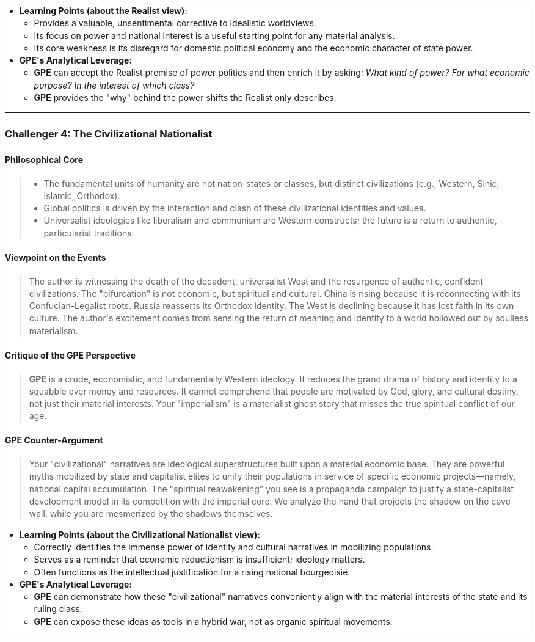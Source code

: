 *   **Learning Points (about the Realist view):**
    *   Provides a valuable, unsentimental corrective to idealistic worldviews.
    *   Its focus on power and national interest is a useful starting point for any material analysis.
    *   Its core weakness is its disregard for domestic political economy and the economic character of state power.
*   **GPE's Analytical Leverage:**
    *   **GPE** can accept the Realist premise of power politics and then enrich it by asking: *What kind of power? For what economic purpose? In the interest of which class?*
    *   **GPE** provides the "why" behind the power shifts the Realist only describes.

---

### Challenger 4: The Civilizational Nationalist

#### Philosophical Core
> *   The fundamental units of humanity are not nation-states or classes, but distinct civilizations (e.g., Western, Sinic, Islamic, Orthodox).
> *   Global politics is driven by the interaction and clash of these civilizational identities and values.
> *   Universalist ideologies like liberalism and communism are Western constructs; the future is a return to authentic, particularist traditions.

#### Viewpoint on the Events
> The author is witnessing the death of the decadent, universalist West and the resurgence of authentic, confident civilizations. The "bifurcation" is not economic, but spiritual and cultural. China is rising because it is reconnecting with its Confucian-Legalist roots. Russia reasserts its Orthodox identity. The West is declining because it has lost faith in its own culture. The author's excitement comes from sensing the return of meaning and identity to a world hollowed out by soulless materialism.

#### Critique of the GPE Perspective
> **GPE** is a crude, economistic, and fundamentally Western ideology. It reduces the grand drama of history and identity to a squabble over money and resources. It cannot comprehend that people are motivated by God, glory, and cultural destiny, not just their material interests. Your "imperialism" is a materialist ghost story that misses the true spiritual conflict of our age.

#### GPE Counter-Argument
> Your "civilizational" narratives are ideological superstructures built upon a material economic base. They are powerful myths mobilized by state and capitalist elites to unify their populations in service of specific economic projects—namely, national capital accumulation. The "spiritual reawakening" you see is a propaganda campaign to justify a state-capitalist development model in its competition with the imperial core. We analyze the hand that projects the shadow on the cave wall, while you are mesmerized by the shadows themselves.

*   **Learning Points (about the Civilizational Nationalist view):**
    *   Correctly identifies the immense power of identity and cultural narratives in mobilizing populations.
    *   Serves as a reminder that economic reductionism is insufficient; ideology matters.
    *   Often functions as the intellectual justification for a rising national bourgeoisie.
*   **GPE's Analytical Leverage:**
    *   **GPE** can demonstrate how these "civilizational" narratives conveniently align with the material interests of the state and its ruling class.
    *   **GPE** can expose these ideas as tools in a hybrid war, not as organic spiritual movements.

---